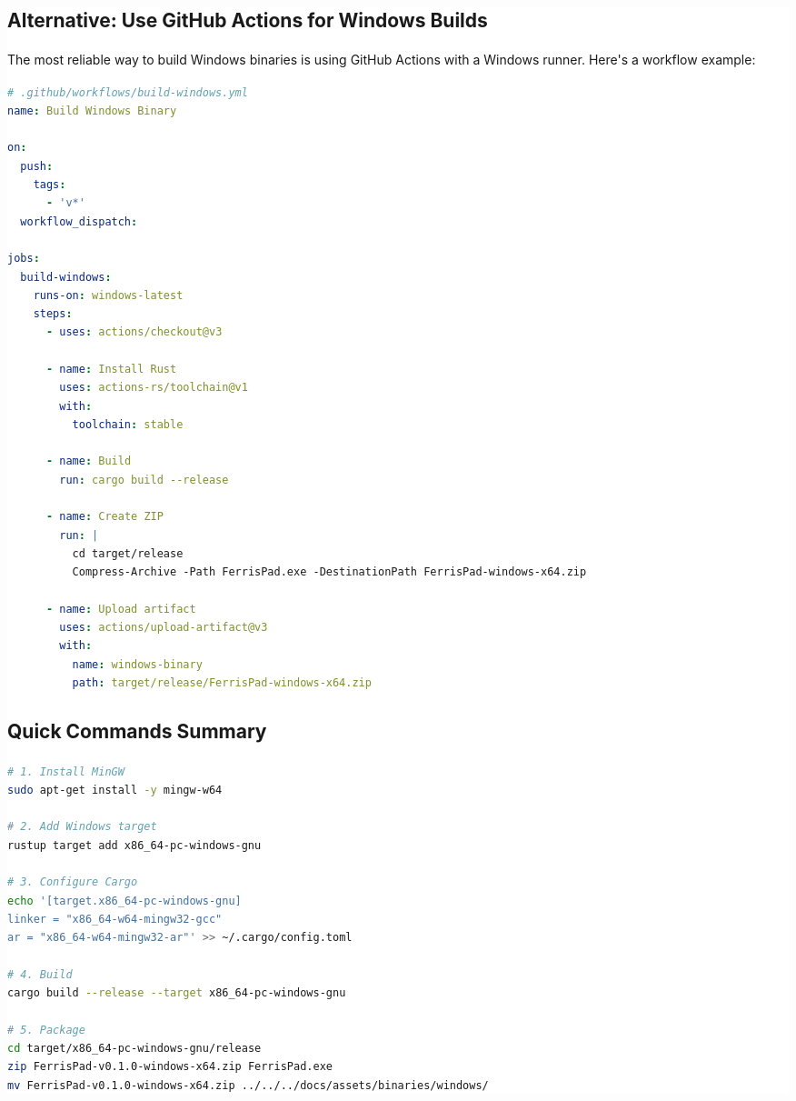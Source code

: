 ## Alternative: Use GitHub Actions for Windows Builds

The most reliable way to build Windows binaries is using GitHub Actions with a Windows runner. Here's a workflow example:

```yaml
# .github/workflows/build-windows.yml
name: Build Windows Binary

on:
  push:
    tags:
      - 'v*'
  workflow_dispatch:

jobs:
  build-windows:
    runs-on: windows-latest
    steps:
      - uses: actions/checkout@v3

      - name: Install Rust
        uses: actions-rs/toolchain@v1
        with:
          toolchain: stable

      - name: Build
        run: cargo build --release

      - name: Create ZIP
        run: |
          cd target/release
          Compress-Archive -Path FerrisPad.exe -DestinationPath FerrisPad-windows-x64.zip

      - name: Upload artifact
        uses: actions/upload-artifact@v3
        with:
          name: windows-binary
          path: target/release/FerrisPad-windows-x64.zip
```

## Quick Commands Summary

```bash
# 1. Install MinGW
sudo apt-get install -y mingw-w64

# 2. Add Windows target
rustup target add x86_64-pc-windows-gnu

# 3. Configure Cargo
echo '[target.x86_64-pc-windows-gnu]
linker = "x86_64-w64-mingw32-gcc"
ar = "x86_64-w64-mingw32-ar"' >> ~/.cargo/config.toml

# 4. Build
cargo build --release --target x86_64-pc-windows-gnu

# 5. Package
cd target/x86_64-pc-windows-gnu/release
zip FerrisPad-v0.1.0-windows-x64.zip FerrisPad.exe
mv FerrisPad-v0.1.0-windows-x64.zip ../../../docs/assets/binaries/windows/
```

